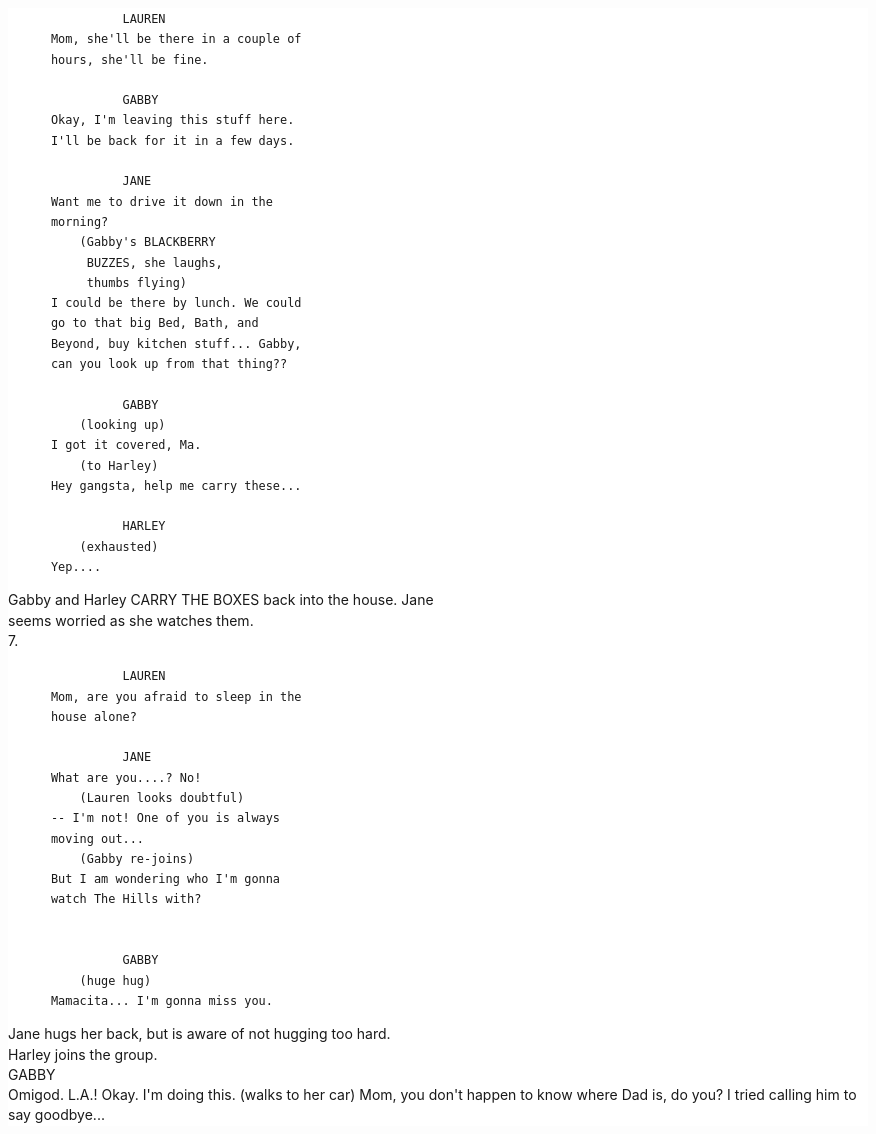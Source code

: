                     LAUREN
          Mom, she'll be there in a couple of
          hours, she'll be fine.

                    GABBY                                       
          Okay, I'm leaving this stuff here.
          I'll be back for it in a few days.

                    JANE
          Want me to drive it down in the
          morning?
              (Gabby's BLACKBERRY                               
               BUZZES, she laughs,                              
               thumbs flying)                                   
          I could be there by lunch. We could
          go to that big Bed, Bath, and
          Beyond, buy kitchen stuff... Gabby,                   
          can you look up from that thing??

                    GABBY                                       
              (looking up)
          I got it covered, Ma.
              (to Harley)
          Hey gangsta, help me carry these...

                    HARLEY
              (exhausted)
          Yep....

Gabby and Harley CARRY THE BOXES back into the house.   Jane    
seems worried as she watches them.                              
                                                             7.



                    LAUREN
          Mom, are you afraid to sleep in the                     
          house alone?

                    JANE
          What are you....? No!
              (Lauren looks doubtful)
          -- I'm not! One of you is always                        
          moving out...                                           
              (Gabby re-joins)                                    
          But I am wondering who I'm gonna
          watch The Hills with?


                    GABBY                                         
              (huge hug)
          Mamacita... I'm gonna miss you.

Jane hugs her back, but is aware of not hugging too hard.         
Harley joins the group.                                           
                    GABBY                                         
          Omigod. L.A.! Okay. I'm doing
          this.
              (walks to her car)
          Mom, you don't happen to know where
          Dad is, do you? I tried calling
          him to say goodbye...
